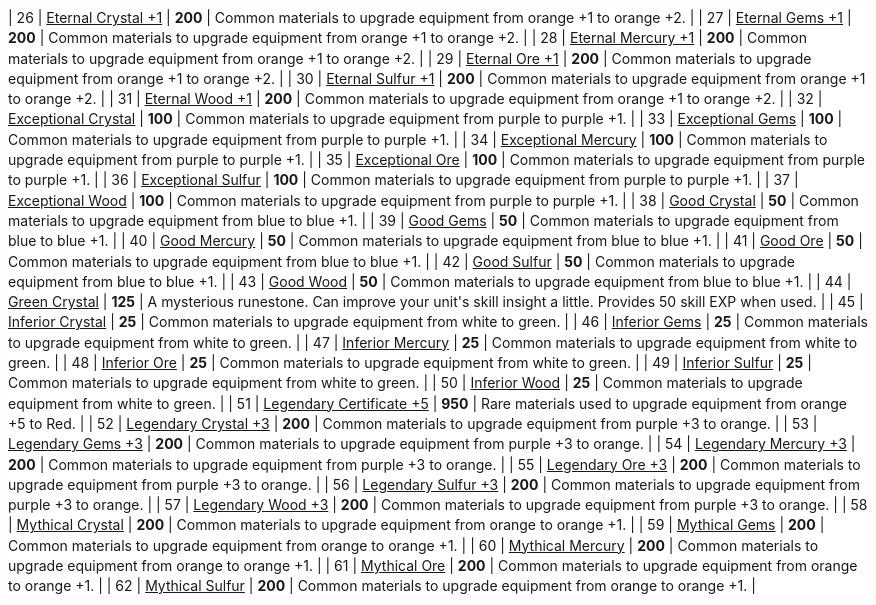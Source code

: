   | 26  | [Eternal Crystal +1](/Items/mat_73/) | **200**  | Common materials to upgrade equipment from orange +1 to orange +2. |
  | 27  | [Eternal Gems +1](/Items/mat_72/) | **200**  | Common materials to upgrade equipment from orange +1 to orange +2. |
  | 28  | [Eternal Mercury +1](/Items/mat_70/) | **200**  | Common materials to upgrade equipment from orange +1 to orange +2. |
  | 29  | [Eternal Ore +1](/Items/mat_68/) | **200**  | Common materials to upgrade equipment from orange +1 to orange +2. |
  | 30  | [Eternal Sulfur +1](/Items/mat_71/) | **200**  | Common materials to upgrade equipment from orange +1 to orange +2. |
  | 31  | [Eternal Wood +1](/Items/mat_69/) | **200**  | Common materials to upgrade equipment from orange +1 to orange +2. |
  | 32  | [Exceptional Crystal](/Items/mat_38/) | **100**  | Common materials to upgrade equipment from purple to purple +1. |
  | 33  | [Exceptional Gems](/Items/mat_37/) | **100**  | Common materials to upgrade equipment from purple to purple +1. |
  | 34  | [Exceptional Mercury](/Items/mat_35/) | **100**  | Common materials to upgrade equipment from purple to purple +1. |
  | 35  | [Exceptional Ore](/Items/mat_33/) | **100**  | Common materials to upgrade equipment from purple to purple +1. |
  | 36  | [Exceptional Sulfur](/Items/mat_36/) | **100**  | Common materials to upgrade equipment from purple to purple +1. |
  | 37  | [Exceptional Wood](/Items/mat_34/) | **100**  | Common materials to upgrade equipment from purple to purple +1. |
  | 38  | [Good Crystal](/Items/mat_17/) | **50**  | Common materials to upgrade equipment from blue to blue +1. |
  | 39  | [Good Gems](/Items/mat_16/) | **50**  | Common materials to upgrade equipment from blue to blue +1. |
  | 40  | [Good Mercury](/Items/mat_14/) | **50**  | Common materials to upgrade equipment from blue to blue +1. |
  | 41  | [Good Ore](/Items/mat_12/) | **50**  | Common materials to upgrade equipment from blue to blue +1. |
  | 42  | [Good Sulfur](/Items/mat_15/) | **50**  | Common materials to upgrade equipment from blue to blue +1. |
  | 43  | [Good Wood](/Items/mat_13/) | **50**  | Common materials to upgrade equipment from blue to blue +1. |
  | 44  | [Green Crystal](/Items/con_711/) | **125**  | A mysterious runestone. Can improve your unit's skill insight a little. Provides 50 skill EXP when used. |
  | 45  | [Inferior Crystal](/Items/mat_5/) | **25**  | Common materials to upgrade equipment from white to green. |
  | 46  | [Inferior Gems](/Items/mat_4/) | **25**  | Common materials to upgrade equipment from white to green. |
  | 47  | [Inferior Mercury](/Items/mat_2/) | **25**  | Common materials to upgrade equipment from white to green. |
  | 48  | [Inferior Ore](/Items/mat_1/) | **25**  | Common materials to upgrade equipment from white to green. |
  | 49  | [Inferior Sulfur](/Items/mat_3/) | **25**  | Common materials to upgrade equipment from white to green. |
  | 50  | [Inferior Wood](/Items/mat_1/) | **25**  | Common materials to upgrade equipment from white to green. |
  | 51  | [Legendary Certificate +5](/Items/mat_102/) | **950**  | Rare materials used to upgrade equipment from orange +5 to Red. |
  | 52  | [Legendary Crystal +3](/Items/mat_59/) | **200**  | Common materials to upgrade equipment from purple +3 to orange. |
  | 53  | [Legendary Gems +3](/Items/mat_58/) | **200**  | Common materials to upgrade equipment from purple +3 to orange. |
  | 54  | [Legendary Mercury +3](/Items/mat_56/) | **200**  | Common materials to upgrade equipment from purple +3 to orange. |
  | 55  | [Legendary Ore +3](/Items/mat_54/) | **200**  | Common materials to upgrade equipment from purple +3 to orange. |
  | 56  | [Legendary Sulfur +3](/Items/mat_57/) | **200**  | Common materials to upgrade equipment from purple +3 to orange. |
  | 57  | [Legendary Wood +3](/Items/mat_55/) | **200**  | Common materials to upgrade equipment from purple +3 to orange. |
  | 58  | [Mythical Crystal](/Items/mat_66/) | **200**  | Common materials to upgrade equipment from orange to orange +1. |
  | 59  | [Mythical Gems](/Items/mat_65/) | **200**  | Common materials to upgrade equipment from orange to orange +1. |
  | 60  | [Mythical Mercury](/Items/mat_63/) | **200**  | Common materials to upgrade equipment from orange to orange +1. |
  | 61  | [Mythical Ore](/Items/mat_61/) | **200**  | Common materials to upgrade equipment from orange to orange +1. |
  | 62  | [Mythical Sulfur](/Items/mat_64/) | **200**  | Common materials to upgrade equipment from orange to orange +1. |